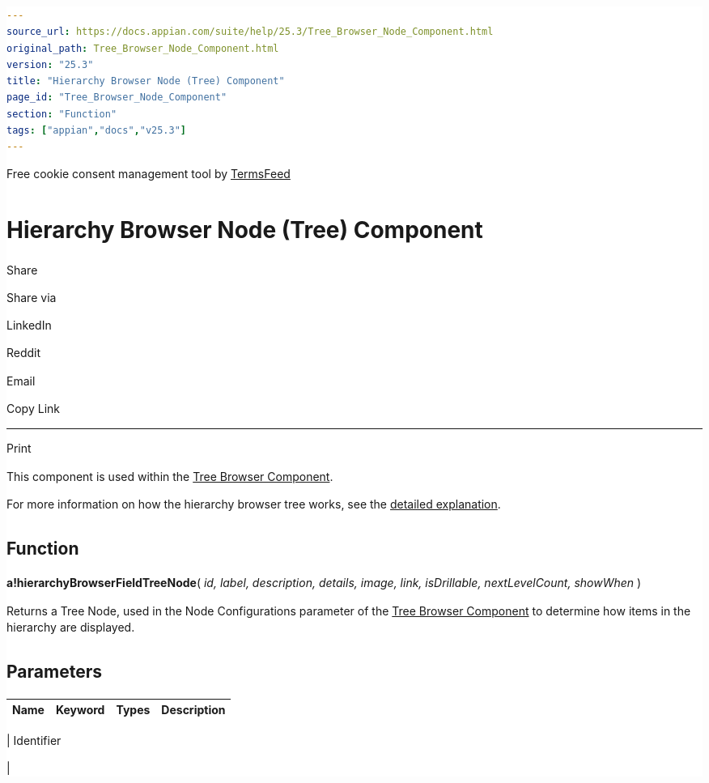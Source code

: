 ```yaml
---
source_url: https://docs.appian.com/suite/help/25.3/Tree_Browser_Node_Component.html
original_path: Tree_Browser_Node_Component.html
version: "25.3"
title: "Hierarchy Browser Node (Tree) Component"
page_id: "Tree_Browser_Node_Component"
section: "Function"
tags: ["appian","docs","v25.3"]
---
```



Free cookie consent management tool by [TermsFeed](https://www.termsfeed.com/)

# Hierarchy Browser Node (Tree) Component

Share

Share via

LinkedIn

Reddit

Email

Copy Link

* * *

Print

This component is used within the [Tree Browser Component](Tree_Browser_Component.html).

For more information on how the hierarchy browser tree works, see the [detailed explanation](Tree_Browser_Component.html#breakdown).

## Function

**a!hierarchyBrowserFieldTreeNode**( _id, label, description, details, image, link, isDrillable, nextLevelCount, showWhen_ )

Returns a Tree Node, used in the Node Configurations parameter of the [Tree Browser Component](Tree_Browser_Component.html) to determine how items in the hierarchy are displayed.

## Parameters

| Name | Keyword | Types | Description |
| --- | --- | --- | --- |
|
Identifier

 |
